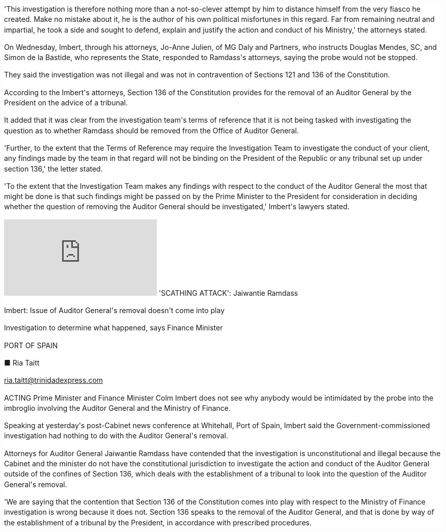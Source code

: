 'This investigation is therefore nothing more than a not-so-clever attempt by him to distance himself from the very fiasco he created. Make no mistake about it, he is the author of his own political misfortunes in this regard. Far from remaining neutral and impartial, he took a side and sought to defend, explain and justify the action and conduct of his Ministry,' the attorneys stated.

On Wednesday, Imbert, through his attorneys, Jo-Anne Julien, of MG Daly and Partners, who instructs Douglas Mendes, SC, and Simon de la Bastide, who represents the State, responded to Ramdass's attorneys, saying the probe would not be stopped.

They said the investigation was not illegal and was not in contravention of Sections 121 and 136 of the Constitution.

According to the Imbert's attorneys, Section 136 of the Constitution provides for the removal of an Auditor General by the President on the advice of a tribunal.

It added that it was clear from the investigation team's terms of reference that it is not being tasked with investigating the question as to whether Ramdass should be removed from the Office of Auditor General.

'Further, to the extent that the Terms of Reference may require the Investigation Team to investigate the conduct of your client, any findings made by the team in that regard will not be binding on the President of the Republic or any tribunal set up under section 136,' the letter stated.

'To the extent that the Investigation Team makes any findings with respect to the conduct of the Auditor General the most that might be done is that such findings might be passed on by the Prime Minister to the President for consideration in deciding whether the question of removing the Auditor General should be investigated,' Imbert's lawyers stated.

![Jaiwantie Ramdass](https://us5-bcdn-ama.newsmemory.com/eebrowser/ipad/html5.check.24030714/ajax-request.php?val=Image_0.jpg&action=loadImage&type=Image&pSetup=trinidadexpress&issue=20240517&crc=20240517ex003_w-or9.pdf.0&edition=Daily%20Express&paperImage=trinidadexpress&mtime=58B11881)
'SCATHING ATTACK': Jaiwantie Ramdass

Imbert: Issue of Auditor General's removal doesn't come into play

Investigation to determine what happened, says Finance Minister



PORT OF SPAIN

■ Ria Taitt

ria.taitt@trinidadexpress.com

ACTING Prime Minister and Finance Minister Colm Imbert does not see why anybody would be intimidated by the probe into the imbroglio involving the Auditor General and the Ministry of Finance.

Speaking at yesterday's post-Cabinet news conference at Whitehall, Port of Spain, Imbert said the Government-commissioned investigation had nothing to do with the Auditor General's removal.

Attorneys for Auditor General Jaiwantie Ramdass have contended that the investigation is unconstitutional and illegal because the Cabinet and the minister do not have the constitutional jurisdiction to investigate the action and conduct of the Auditor General outside of the confines of Section 136, which deals with the establishment of a tribunal to look into the question of the Auditor General's removal.

'We are saying that the contention that Section 136 of the Constitution comes into play with respect to the Ministry of Finance investigation is wrong because it does not. Section 136 speaks to the removal of the Auditor General, and that is done by way of the establishment of a tribunal by the President, in accordance with prescribed procedures.
